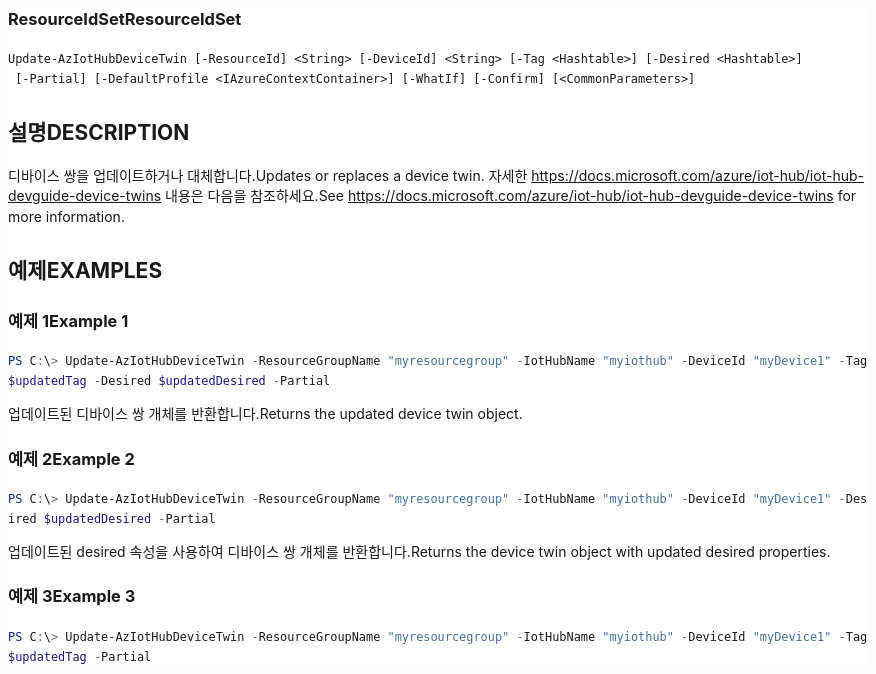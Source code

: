 ### <span data-ttu-id="82ea4-107">ResourceIdSet</span><span class="sxs-lookup"><span data-stu-id="82ea4-107">ResourceIdSet</span></span>
```
Update-AzIotHubDeviceTwin [-ResourceId] <String> [-DeviceId] <String> [-Tag <Hashtable>] [-Desired <Hashtable>]
 [-Partial] [-DefaultProfile <IAzureContextContainer>] [-WhatIf] [-Confirm] [<CommonParameters>]
```

## <span data-ttu-id="82ea4-108">설명</span><span class="sxs-lookup"><span data-stu-id="82ea4-108">DESCRIPTION</span></span>
<span data-ttu-id="82ea4-109">디바이스 쌍을 업데이트하거나 대체합니다.</span><span class="sxs-lookup"><span data-stu-id="82ea4-109">Updates or replaces a device twin.</span></span> <span data-ttu-id="82ea4-110">자세한 https://docs.microsoft.com/azure/iot-hub/iot-hub-devguide-device-twins 내용은 다음을 참조하세요.</span><span class="sxs-lookup"><span data-stu-id="82ea4-110">See https://docs.microsoft.com/azure/iot-hub/iot-hub-devguide-device-twins for more information.</span></span>

## <span data-ttu-id="82ea4-111">예제</span><span class="sxs-lookup"><span data-stu-id="82ea4-111">EXAMPLES</span></span>

### <span data-ttu-id="82ea4-112">예제 1</span><span class="sxs-lookup"><span data-stu-id="82ea4-112">Example 1</span></span>
```powershell
PS C:\> Update-AzIotHubDeviceTwin -ResourceGroupName "myresourcegroup" -IotHubName "myiothub" -DeviceId "myDevice1" -Tag $updatedTag -Desired $updatedDesired -Partial
```

<span data-ttu-id="82ea4-113">업데이트된 디바이스 쌍 개체를 반환합니다.</span><span class="sxs-lookup"><span data-stu-id="82ea4-113">Returns the updated device twin object.</span></span>

### <span data-ttu-id="82ea4-114">예제 2</span><span class="sxs-lookup"><span data-stu-id="82ea4-114">Example 2</span></span>
```powershell
PS C:\> Update-AzIotHubDeviceTwin -ResourceGroupName "myresourcegroup" -IotHubName "myiothub" -DeviceId "myDevice1" -Desired $updatedDesired -Partial
```

<span data-ttu-id="82ea4-115">업데이트된 desired 속성을 사용하여 디바이스 쌍 개체를 반환합니다.</span><span class="sxs-lookup"><span data-stu-id="82ea4-115">Returns the device twin object with updated desired properties.</span></span>

### <span data-ttu-id="82ea4-116">예제 3</span><span class="sxs-lookup"><span data-stu-id="82ea4-116">Example 3</span></span>
```powershell
PS C:\> Update-AzIotHubDeviceTwin -ResourceGroupName "myresourcegroup" -IotHubName "myiothub" -DeviceId "myDevice1" -Tag $updatedTag -Partial
```
